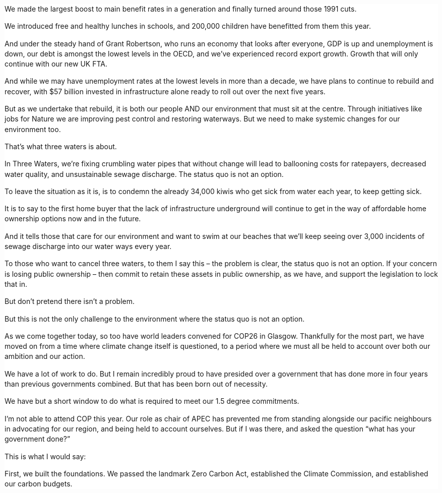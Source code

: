 We made the largest boost to main benefit rates in a generation and finally turned around those 1991 cuts.

We introduced free and healthy lunches in schools, and 200,000 children have benefitted from them this year.

And under the steady hand of Grant Robertson, who runs an economy that looks after everyone, GDP is up and unemployment is down, our debt is amongst the lowest levels in the OECD, and we’ve experienced record export growth. Growth that will only continue with our new UK FTA.

And while we may have unemployment rates at the lowest levels in more than a decade, we have plans to continue to rebuild and recover, with $57 billion invested in infrastructure alone ready to roll out over the next five years.

But as we undertake that rebuild, it is both our people AND our environment that must sit at the centre. Through initiatives like jobs for Nature we are improving pest control and restoring waterways. But we need to make systemic changes for our environment too.

That’s what three waters is about.

In Three Waters, we’re fixing crumbling water pipes that without change will lead to ballooning costs for ratepayers, decreased water quality, and unsustainable sewage discharge. The status quo is not an option.

To leave the situation as it is, is to condemn the already 34,000 kiwis who get sick from water each year, to keep getting sick.

It is to say to the first home buyer that the lack of infrastructure underground will continue to get in the way of affordable home ownership options now and in the future.

And it tells those that care for our environment and want to swim at our beaches that we’ll keep seeing over 3,000 incidents of sewage discharge into our water ways every year.

To those who want to cancel three waters, to them I say this – the problem is clear, the status quo is not an option. If your concern is losing public ownership – then commit to retain these assets in public ownership, as we have, and support the legislation to lock that in.

But don’t pretend there isn’t a problem.

But this is not the only challenge to the environment where the status quo is not an option.

As we come together today, so too have world leaders convened for COP26 in Glasgow. Thankfully for the most part, we have moved on from a time where climate change itself is questioned, to a period where we must all be held to account over both our ambition and our action.

We have a lot of work to do. But I remain incredibly proud to have presided over a government that has done more in four years than previous governments combined. But that has been born out of necessity.

We have but a short window to do what is required to meet our 1.5 degree commitments.

I’m not able to attend COP this year. Our role as chair of APEC has prevented me from standing alongside our pacific neighbours in advocating for our region, and being held to account ourselves. But if I was there, and asked the question “what has your government done?”

This is what I would say:

First, we built the foundations. We passed the landmark Zero Carbon Act, established the Climate Commission, and established our carbon budgets.
